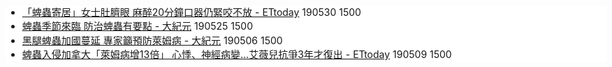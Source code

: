 - [「蜱蟲寄居」女士肚臍眼 麻醉20分鐘口器仍緊咬不放 - ETtoday](https://www.ettoday.net/news/20190530/1456060.htm "「蜱蟲寄居」女士肚臍眼 麻醉20分鐘口器仍緊咬不放 - ETtoday") 190530 1500
- [蜱蟲季節來臨 防治蜱蟲有要點 - 大紀元](http://www.epochtimes.com/b5/19/5/24/n11278215.htm "蜱蟲季節來臨 防治蜱蟲有要點 - 大紀元") 190525 1500
- [黑腿蜱蟲加國蔓延 專家籲預防萊姆病 - 大紀元](http://www.epochtimes.com/b5/19/5/6/n11238109.htm "黑腿蜱蟲加國蔓延 專家籲預防萊姆病 - 大紀元") 190506 1500
- [蜱蟲入侵加拿大「萊姆病增13倍」 心悸、神經病變…艾薇兒抗爭3年才復出 - ETtoday](https://www.ettoday.net/news/20190509/1440294.htm "蜱蟲入侵加拿大「萊姆病增13倍」 心悸、神經病變…艾薇兒抗爭3年才復出 - ETtoday") 190509 1500

